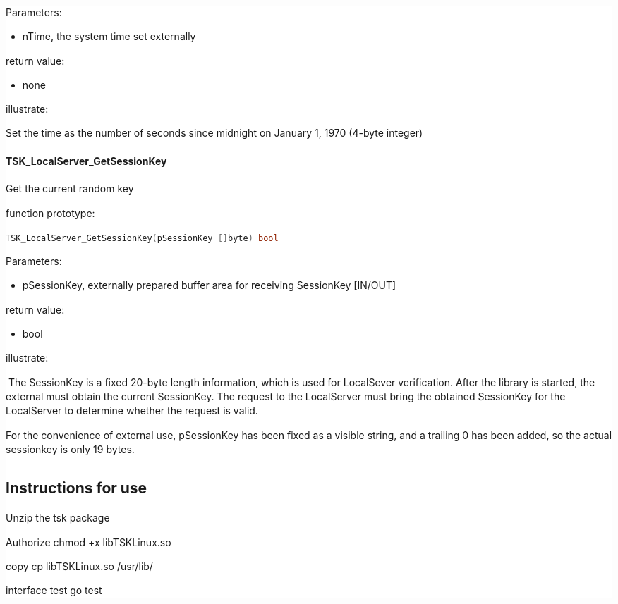 Parameters:

* nTime, the system time set externally

return value:

* none

illustrate:

Set the time as the number of seconds since midnight on January 1, 1970 (4-byte integer)

#### **TSK_LocalServer_GetSessionKey**

Get the current random key

function prototype:

```` c
TSK_LocalServer_GetSessionKey(pSessionKey []byte) bool
````

Parameters:

* pSessionKey, externally prepared buffer area for receiving SessionKey [IN/OUT]

return value:

* bool

illustrate:

​	The SessionKey is a fixed 20-byte length information, which is used for LocalSever verification. After the library is started, the external must obtain the current SessionKey. The request to the LocalServer must bring the obtained SessionKey for the LocalServer to determine whether the request is valid.

For the convenience of external use, pSessionKey has been fixed as a visible string, and a trailing 0 has been added, so the actual sessionkey is only 19 bytes.



## Instructions for use 

Unzip the tsk package 

Authorize  chmod +x libTSKLinux.so 

copy cp libTSKLinux.so /usr/lib/ 

interface test go test










